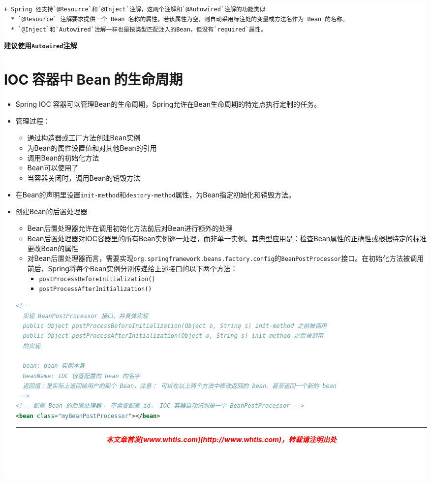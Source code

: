     + Spring 还支持`@Resource`和`@Inject`注解，这两个注解和`@Autowired`注解的功能类似
      * `@Resource` 注解要求提供一个 Bean 名称的属性，若该属性为空，则自动采用标注处的变量或方法名作为 Bean 的名称。
      * `@Inject`和`Autowired`注解一样也是按类型匹配注入的Bean，但没有`required`属性。
**建议使用`Autowired`注解**


# IOC 容器中 Bean 的生命周期

- Spring IOC 容器可以管理Bean的生命周期，Spring允许在Bean生命周期的特定点执行定制的任务。
- 管理过程：
  + 通过构造器或工厂方法创建Bean实例
  + 为Bean的属性设置值和对其他Bean的引用
  + 调用Bean的初始化方法
  + Bean可以使用了
  + 当容器关闭时，调用Bean的销毁方法
- 在Bean的声明里设置`init-method`和`destory-method`属性，为Bean指定初始化和销毁方法。
- 创建Bean的后置处理器
  + Bean后置处理器允许在调用初始化方法前后对Bean进行额外的处理
  + Bean后置处理器对IOC容器里的所有Bean实例逐一处理，而非单一实例。其典型应用是：检查Bean属性的正确性或根据特定的标准更改Bean的属性
  + 对Bean后置处理器而言，需要实现`org.springframework.beans.factory.config`的`BeanPostProcessor`接口。在初始化方法被调用前后，Spring将每个Bean实例分别传递给上述接口的以下两个方法：
    * `postProcessBeforeInitialization()`
    * `postProcessAfterInitialization()`

  ```xml
  <!--
    实现 BeanPostProcessor 接口，并具体实现
    public Object postProcessBeforeInitialization(Object o, String s) init-method 之前被调用
    public Object postProcessAfterInitialization(Object o, String s) init-method 之后被调用
    的实现

    bean: bean 实例本身
    beanName: IOC 容器配置的 bean 的名字
    返回值：是实际上返回给用户的那个 Bean，注意： 可以在以上两个方法中修改返回的 bean，甚至返回一个新的 bean
   -->
  <!-- 配置 Bean 的后置处理器： 不需要配置 id， IOC 容器自动识别是一个 BeanPostProcessor -->
  <bean class="myBeanPostProcessor"></bean>
  ```

  ---
  <div align="center" style="color:red;width=80px;height:90px;" onmouseout="this.style.border='1px solid blue'" onmouseover="this.style.border='none'">
  <p style="font-weight:bold;font-style:italic;">本文章首发[www.whtis.com](http://www.whtis.com)，转载请注明出处</p>
  </div>

